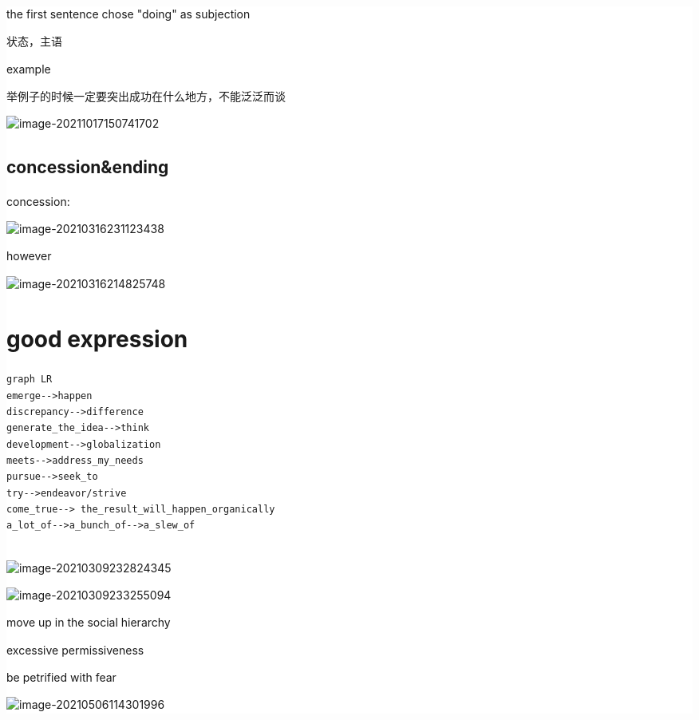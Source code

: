 the first sentence chose "doing" as subjection

状态，主语

example

举例子的时候一定要突出成功在什么地方，不能泛泛而谈

 ![image-20211017150741702](https://gitee.com/chenweigen13/photo/raw/master/img/20211017150749.png)

## concession&ending

concession:

![image-20210316231123438](https://gitee.com/chenweigen13/photo/raw/master/img/20210316231123.png)

however







![image-20210316214825748](https://gitee.com/chenweigen13/photo/raw/master/img/20210316214825.png)

# good expression





```mermaid
graph LR
emerge-->happen
discrepancy-->difference
generate_the_idea-->think
development-->globalization
meets-->address_my_needs
pursue-->seek_to
try-->endeavor/strive
come_true--> the_result_will_happen_organically
a_lot_of-->a_bunch_of-->a_slew_of


```

![image-20210309232824345](https://gitee.com/chenweigen13/photo/raw/master/img/20210310222633.png)

![image-20210309233255094](https://gitee.com/chenweigen13/photo/raw/master/img/20210310222636.png)

move up in the social hierarchy 

excessive  permissiveness 

be petrified with fear 

![image-20210506114301996](https://gitee.com/chenweigen13/photo/raw/master/img/20210506114309.png)
